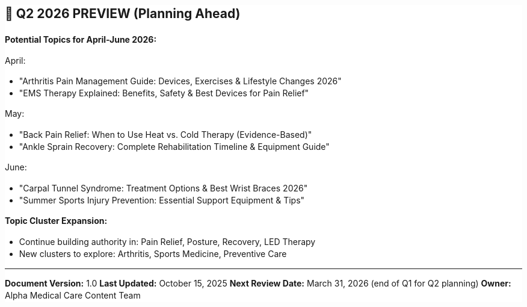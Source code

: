 
## 🔄 Q2 2026 PREVIEW (Planning Ahead)

**Potential Topics for April-June 2026:**

April:
- "Arthritis Pain Management Guide: Devices, Exercises & Lifestyle Changes 2026"
- "EMS Therapy Explained: Benefits, Safety & Best Devices for Pain Relief"

May:
- "Back Pain Relief: When to Use Heat vs. Cold Therapy (Evidence-Based)"
- "Ankle Sprain Recovery: Complete Rehabilitation Timeline & Equipment Guide"

June:
- "Carpal Tunnel Syndrome: Treatment Options & Best Wrist Braces 2026"
- "Summer Sports Injury Prevention: Essential Support Equipment & Tips"

**Topic Cluster Expansion:**
- Continue building authority in: Pain Relief, Posture, Recovery, LED Therapy
- New clusters to explore: Arthritis, Sports Medicine, Preventive Care

---

**Document Version:** 1.0
**Last Updated:** October 15, 2025
**Next Review Date:** March 31, 2026 (end of Q1 for Q2 planning)
**Owner:** Alpha Medical Care Content Team
